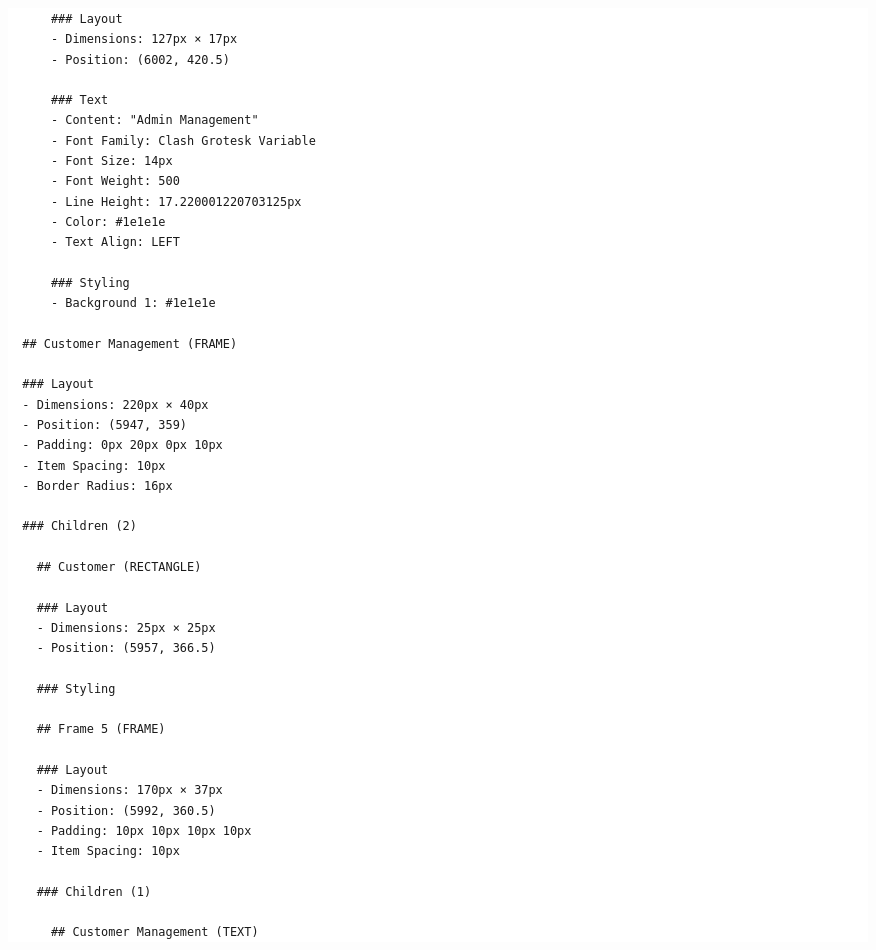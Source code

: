           ### Layout
          - Dimensions: 127px × 17px
          - Position: (6002, 420.5)

          ### Text
          - Content: "Admin Management"
          - Font Family: Clash Grotesk Variable
          - Font Size: 14px
          - Font Weight: 500
          - Line Height: 17.220001220703125px
          - Color: #1e1e1e
          - Text Align: LEFT

          ### Styling
          - Background 1: #1e1e1e

      ## Customer Management (FRAME)

      ### Layout
      - Dimensions: 220px × 40px
      - Position: (5947, 359)
      - Padding: 0px 20px 0px 10px
      - Item Spacing: 10px
      - Border Radius: 16px

      ### Children (2)

        ## Customer (RECTANGLE)

        ### Layout
        - Dimensions: 25px × 25px
        - Position: (5957, 366.5)

        ### Styling

        ## Frame 5 (FRAME)

        ### Layout
        - Dimensions: 170px × 37px
        - Position: (5992, 360.5)
        - Padding: 10px 10px 10px 10px
        - Item Spacing: 10px

        ### Children (1)

          ## Customer Management (TEXT)
